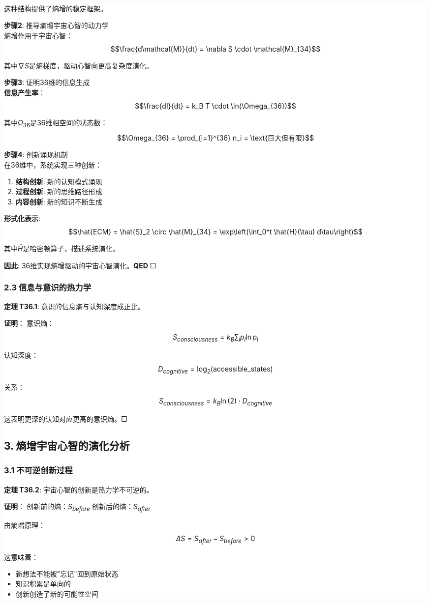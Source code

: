 这种结构提供了熵增的稳定框架。

**步骤2**: 推导熵增宇宙心智的动力学  
熵增作用于宇宙心智：
$$\frac{d\mathcal{M}}{dt} = \nabla S \cdot \mathcal{M}_{34}$$

其中$\nabla S$是熵梯度，驱动心智向更高复杂度演化。

**步骤3**: 证明36维的信息生成  
**信息产生率**：
$$\frac{dI}{dt} = k_B T \cdot \ln(\Omega_{36})$$

其中$\Omega_{36}$是36维相空间的状态数：
$$\Omega_{36} = \prod_{i=1}^{36} n_i = \text{巨大但有限}$$

**步骤4**: 创新涌现机制  
在36维中，系统实现三种创新：
1. **结构创新**: 新的认知模式涌现
2. **过程创新**: 新的思维路径形成
3. **内容创新**: 新的知识不断生成

**形式化表示**:
$$\hat{ECM} = \hat{S}_2 \circ \hat{M}_{34} = \exp\left(\int_0^t \hat{H}(\tau) d\tau\right)$$

其中$\hat{H}$是哈密顿算子，描述系统演化。

**因此**: 36维实现熵增驱动的宇宙心智演化。**QED** □

### 2.3 信息与意识的热力学
**定理 T36.1**: 意识的信息熵与认知深度成正比。

**证明**：
意识熵：
$$S_{consciousness} = k_B \sum_i p_i \ln p_i$$

认知深度：
$$D_{cognitive} = \log_2(\text{accessible_states})$$

关系：
$$S_{consciousness} = k_B \ln(2) \cdot D_{cognitive}$$

这表明更深的认知对应更高的意识熵。□

## 3. 熵增宇宙心智的演化分析

### 3.1 不可逆创新过程
**定理 T36.2**: 宇宙心智的创新是热力学不可逆的。

**证明**：
创新前的熵：$S_{before}$
创新后的熵：$S_{after}$

由熵增原理：
$$\Delta S = S_{after} - S_{before} > 0$$

这意味着：
- 新想法不能被"忘记"回到原始状态
- 知识积累是单向的
- 创新创造了新的可能性空间
